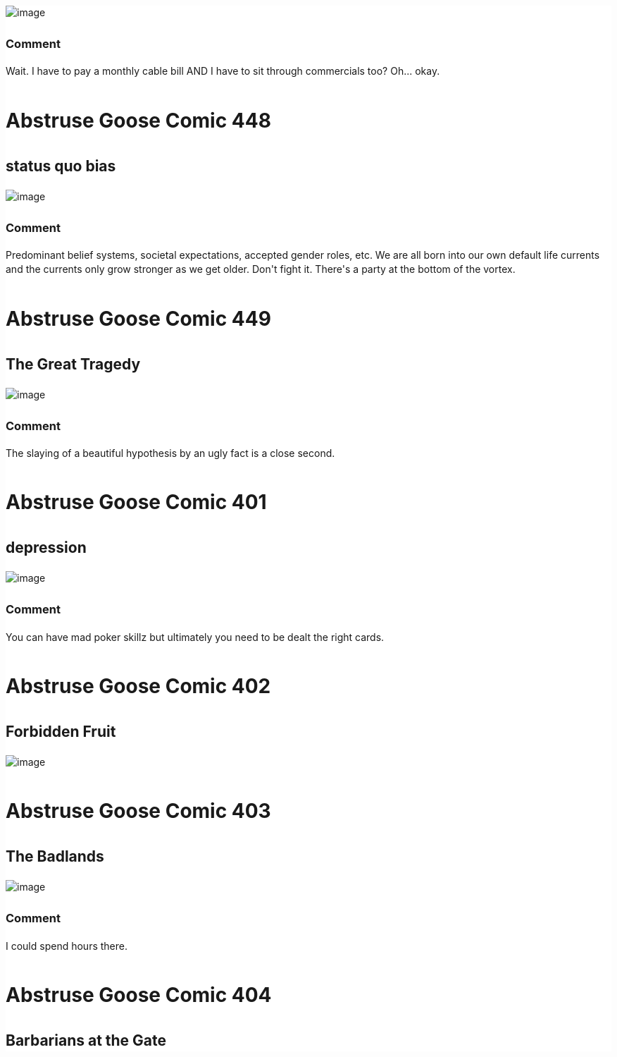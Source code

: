 ![image](i_feel_like_im_getting_DPed_by_my_TV.png)
### Comment
Wait.  I have to pay a monthly cable bill AND I have to sit through commercials too?  Oh... okay.
# Abstruse Goose Comic 448
## status quo bias

![image](the_current_is_strong_in_this_one.png)
### Comment
Predominant belief systems, societal expectations, accepted gender roles, etc.  We are all born into our own default life currents and the currents only grow stronger as we get older.  Don't fight it.  There's a party at the bottom of the vortex.
# Abstruse Goose Comic 449
## The Great Tragedy

![image](it_is_only_a_matter_of_time_before_they_raid_your_theory.png)
### Comment
The slaying of a beautiful hypothesis by an ugly fact is a close second.
# Abstruse Goose Comic 401
## depression

![image](some_people_are_just_misdiagnosed.png)
### Comment
You can have mad poker skillz but ultimately you need to be dealt the right cards.
# Abstruse Goose Comic 402
## Forbidden Fruit

![image](visionary.png)
# Abstruse Goose Comic 403
## The Badlands

![image](its_easy_to_get_lost_in_the_badlands.png)
### Comment
I could spend hours there.
# Abstruse Goose Comic 404
## Barbarians at the Gate
